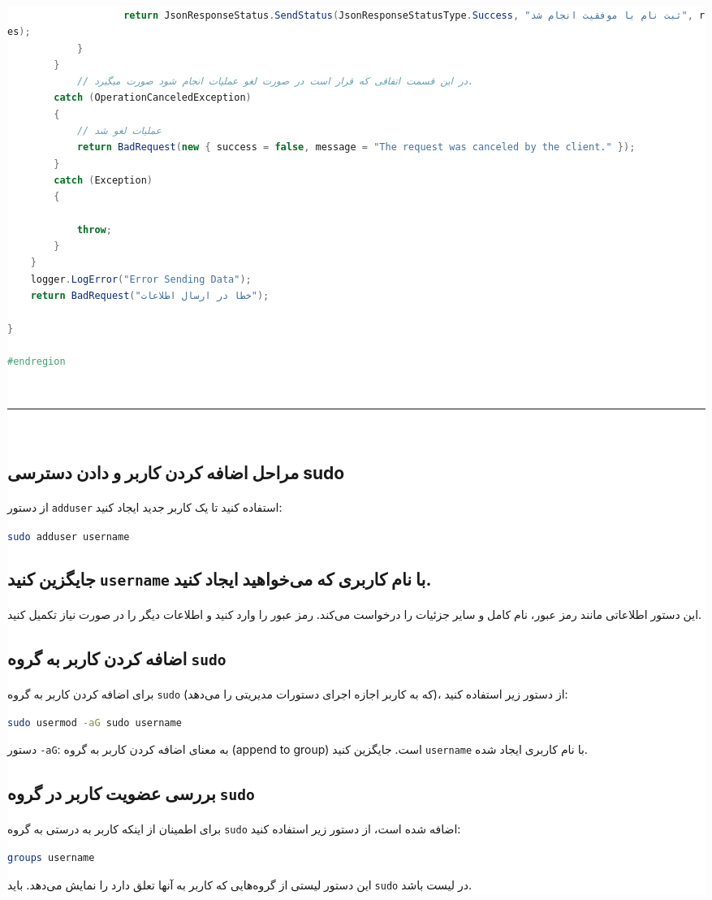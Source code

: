```cs
                    return JsonResponseStatus.SendStatus(JsonResponseStatusType.Success, "ثبت نام با موفقیت انجام شد", res);
            }
        }
            // در این قسمت اتفاقی که قرار است در صورت لغو عملیات انجام شود صورت میگیرد.
        catch (OperationCanceledException)
        {
            // عملیات لغو شد
            return BadRequest(new { success = false, message = "The request was canceled by the client." });
        }
        catch (Exception)
        {

            throw;
        }
    }
    logger.LogError("Error Sending Data");
    return BadRequest("خطا در ارسال اطلاعات");

}

#endregion
```

<br /><hr /><br />

## مراحل اضافه کردن کاربر و دادن دسترسی sudo
از دستور `adduser` استفاده کنید تا یک کاربر جدید ایجاد کنید:
```bash
sudo adduser username
```

## جایگزین کنید `username` با نام کاربری که می‌خواهید ایجاد کنید.
این دستور اطلاعاتی مانند رمز عبور، نام کامل و سایر جزئیات را درخواست می‌کند. رمز عبور را وارد کنید و اطلاعات دیگر را در صورت نیاز تکمیل کنید.

## اضافه کردن کاربر به گروه `sudo`
برای اضافه کردن کاربر به گروه `sudo` (که به کاربر اجازه اجرای دستورات مدیریتی را می‌دهد)، از دستور زیر استفاده کنید:

```bash
sudo usermod -aG sudo username
```

دستور `-aG`: به معنای اضافه کردن کاربر به گروه (append to group) است.
جایگزین کنید `username` با نام کاربری ایجاد شده.

## بررسی عضویت کاربر در گروه `sudo`
برای اطمینان از اینکه کاربر به درستی به گروه `sudo` اضافه شده است، از دستور زیر استفاده کنید:
```bash
groups username
```
این دستور لیستی از گروه‌هایی که کاربر به آنها تعلق دارد را نمایش می‌دهد. باید `sudo` در لیست باشد.
